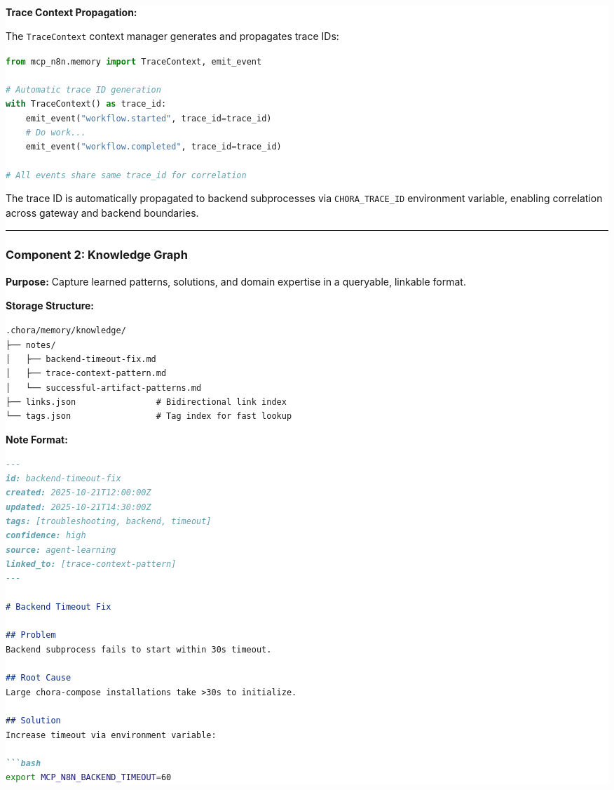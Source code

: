**Trace Context Propagation:**

The `TraceContext` context manager generates and propagates trace IDs:

```python
from mcp_n8n.memory import TraceContext, emit_event

# Automatic trace ID generation
with TraceContext() as trace_id:
    emit_event("workflow.started", trace_id=trace_id)
    # Do work...
    emit_event("workflow.completed", trace_id=trace_id)

# All events share same trace_id for correlation
```

The trace ID is automatically propagated to backend subprocesses via `CHORA_TRACE_ID` environment variable, enabling correlation across gateway and backend boundaries.

---

### Component 2: Knowledge Graph

**Purpose:** Capture learned patterns, solutions, and domain expertise in a queryable, linkable format.

**Storage Structure:**
```
.chora/memory/knowledge/
├── notes/
│   ├── backend-timeout-fix.md
│   ├── trace-context-pattern.md
│   └── successful-artifact-patterns.md
├── links.json                # Bidirectional link index
└── tags.json                 # Tag index for fast lookup
```

**Note Format:**
```markdown
---
id: backend-timeout-fix
created: 2025-10-21T12:00:00Z
updated: 2025-10-21T14:30:00Z
tags: [troubleshooting, backend, timeout]
confidence: high
source: agent-learning
linked_to: [trace-context-pattern]
---

# Backend Timeout Fix

## Problem
Backend subprocess fails to start within 30s timeout.

## Root Cause
Large chora-compose installations take >30s to initialize.

## Solution
Increase timeout via environment variable:

```bash
export MCP_N8N_BACKEND_TIMEOUT=60
```

